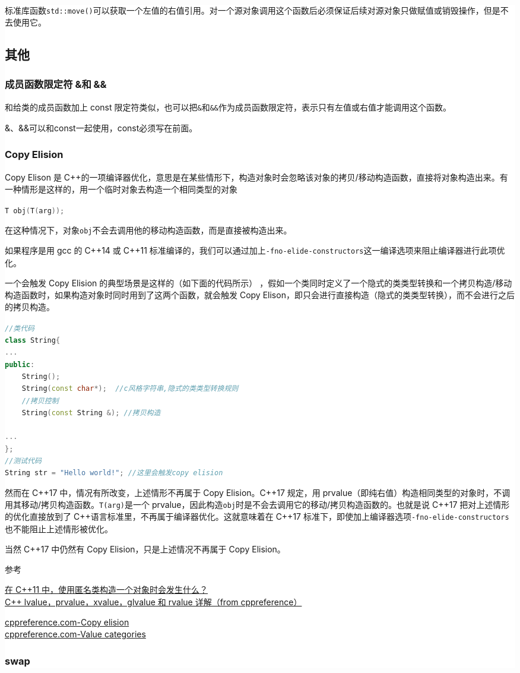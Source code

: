 标准库函数`std::move()`可以获取一个左值的右值引用。对一个源对象调用这个函数后必须保证后续对源对象只做赋值或销毁操作，但是不去使用它。

## 其他

### 成员函数限定符 &和 &&

和给类的成员函数加上 const 限定符类似，也可以把`&`和`&&`作为成员函数限定符，表示只有左值或右值才能调用这个函数。

&、&&可以和const一起使用，const必须写在前面。

### Copy Elision

Copy Elison 是 C++的一项编译器优化，意思是在某些情形下，构造对象时会忽略该对象的拷贝/移动构造函数，直接将对象构造出来。有一种情形是这样的，用一个临时对象去构造一个相同类型的对象

```C++
T obj(T(arg));
```

在这种情况下，对象`obj`不会去调用他的移动构造函数，而是直接被构造出来。

如果程序是用 gcc 的 C++14 或 C++11 标准编译的，我们可以通过加上`-fno-elide-constructors`这一编译选项来阻止编译器进行此项优化。

一个会触发 Copy Elision 的典型场景是这样的（如下面的代码所示） ，假如一个类同时定义了一个隐式的类类型转换和一个拷贝构造/移动构造函数时，如果构造对象时同时用到了这两个函数，就会触发 Copy Elison，即只会进行直接构造（隐式的类类型转换），而不会进行之后的拷贝构造。

```C++
//类代码
class String{
...
public:
    String();
    String(const char*);  //c风格字符串,隐式的类类型转换规则
    //拷贝控制
    String(const String &); //拷贝构造

...
};
//测试代码
String str = "Hello world!"; //这里会触发copy elision
```

然而在 C++17 中，情况有所改变，上述情形不再属于 Copy Elision。C++17 规定，用 prvalue（即纯右值）构造相同类型的对象时，不调用其移动/拷贝构造函数。`T(arg)`是一个 prvalue，因此构造`obj`时是不会去调用它的移动/拷贝构造函数的。也就是说 C++17 把对上述情形的优化直接放到了 C++语言标准里，不再属于编译器优化。这就意味着在 C++17 标准下，即使加上编译器选项`-fno-elide-constructors`也不能阻止上述情形被优化。

当然 C++17 中仍然有 Copy Elision，只是上述情况不再属于 Copy Elision。

参考

[在 C++11 中，使用匿名类构造一个对象时会发生什么？](https://segmentfault.com/q/1010000020484320/a-1020000020488364)  
[C++ lvalue，prvalue，xvalue，glvalue 和 rvalue 详解（from cppreference）](https://www.cnblogs.com/Philip-Tell-Truth/p/6370019.html)

[cppreference.com-Copy elision](https://en.cppreference.com/w/cpp/language/copy_elision)  
[cppreference.com-Value categories](https://en.cppreference.com/w/cpp/language/value_category)

### swap
